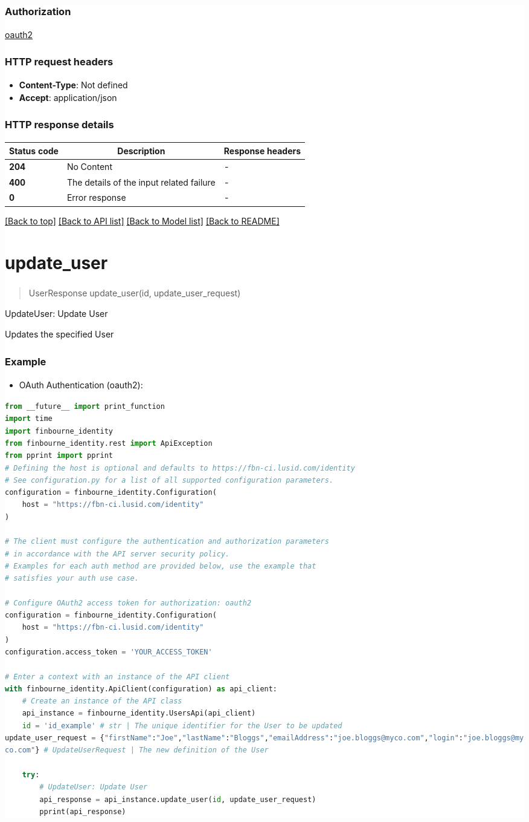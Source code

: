### Authorization

[oauth2](../README.md#oauth2)

### HTTP request headers

 - **Content-Type**: Not defined
 - **Accept**: application/json

### HTTP response details
| Status code | Description | Response headers |
|-------------|-------------|------------------|
**204** | No Content |  -  |
**400** | The details of the input related failure |  -  |
**0** | Error response |  -  |

[[Back to top]](#) [[Back to API list]](../README.md#documentation-for-api-endpoints) [[Back to Model list]](../README.md#documentation-for-models) [[Back to README]](../README.md)

# **update_user**
> UserResponse update_user(id, update_user_request)

UpdateUser: Update User

Updates the specified User

### Example

* OAuth Authentication (oauth2):
```python
from __future__ import print_function
import time
import finbourne_identity
from finbourne_identity.rest import ApiException
from pprint import pprint
# Defining the host is optional and defaults to https://fbn-ci.lusid.com/identity
# See configuration.py for a list of all supported configuration parameters.
configuration = finbourne_identity.Configuration(
    host = "https://fbn-ci.lusid.com/identity"
)

# The client must configure the authentication and authorization parameters
# in accordance with the API server security policy.
# Examples for each auth method are provided below, use the example that
# satisfies your auth use case.

# Configure OAuth2 access token for authorization: oauth2
configuration = finbourne_identity.Configuration(
    host = "https://fbn-ci.lusid.com/identity"
)
configuration.access_token = 'YOUR_ACCESS_TOKEN'

# Enter a context with an instance of the API client
with finbourne_identity.ApiClient(configuration) as api_client:
    # Create an instance of the API class
    api_instance = finbourne_identity.UsersApi(api_client)
    id = 'id_example' # str | The unique identifier for the User to be updated
update_user_request = {"firstName":"Joe","lastName":"Bloggs","emailAddress":"joe.bloggs@myco.com","login":"joe.bloggs@myco.com"} # UpdateUserRequest | The new definition of the User

    try:
        # UpdateUser: Update User
        api_response = api_instance.update_user(id, update_user_request)
        pprint(api_response)
```